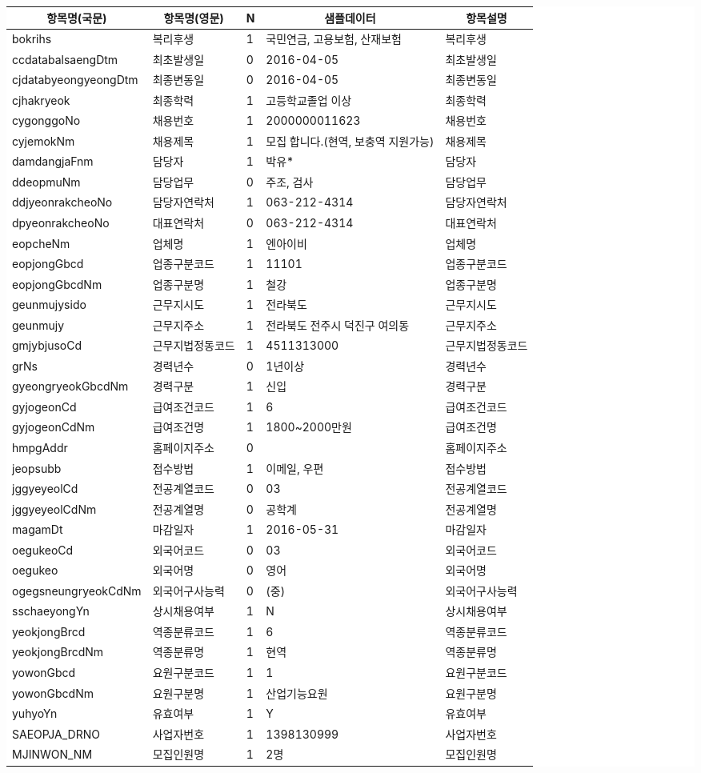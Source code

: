 | 항목명(국문)         | 항목명(영문)     | N | 샘플데이터                          | 항목설명         |
| -------------------- | ---------------- | - | ----------------------------------- | ---------------- |
| bokrihs              | 복리후생         | 1 | 국민연금, 고용보험, 산재보험        | 복리후생         |
| ccdatabalsaengDtm    | 최초발생일       | 0 | 2016-04-05                          | 최초발생일       |
| cjdatabyeongyeongDtm | 최종변동일       | 0 | 2016-04-05                          | 최종변동일       |
| cjhakryeok           | 최종학력         | 1 | 고등학교졸업 이상                   | 최종학력         |
| cygonggoNo           | 채용번호         | 1 | 2000000011623                       | 채용번호         |
| cyjemokNm            | 채용제목         | 1 | 모집 합니다.(현역, 보충역 지원가능) | 채용제목         |
| damdangjaFnm         | 담당자           | 1 | 박유*                               | 담당자           |
| ddeopmuNm            | 담당업무         | 0 | 주조, 검사                          | 담당업무         |
| ddjyeonrakcheoNo     | 담당자연락처     | 1 | 063-212-4314                        | 담당자연락처     |
| dpyeonrakcheoNo      | 대표연락처       | 0 | 063-212-4314                        | 대표연락처       |
| eopcheNm             | 업체명           | 1 | 엔아이비                            | 업체명           |
| eopjongGbcd          | 업종구분코드     | 1 | 11101                               | 업종구분코드     |
| eopjongGbcdNm        | 업종구분명       | 1 | 철강                                | 업종구분명       |
| geunmujysido         | 근무지시도       | 1 | 전라북도                            | 근무지시도       |
| geunmujy             | 근무지주소       | 1 | 전라북도 전주시 덕진구 여의동       | 근무지주소       |
| gmjybjusoCd          | 근무지법정동코드 | 1 | 4511313000                          | 근무지법정동코드 |
| grNs                 | 경력년수         | 0 | 1년이상                             | 경력년수         |
| gyeongryeokGbcdNm    | 경력구분         | 1 | 신입                                | 경력구분         |
| gyjogeonCd           | 급여조건코드     | 1 | 6                                   | 급여조건코드     |
| gyjogeonCdNm         | 급여조건명       | 1 | 1800~2000만원                       | 급여조건명       |
| hmpgAddr             | 홈페이지주소     | 0 |                                     | 홈페이지주소     |
| jeopsubb             | 접수방법         | 1 | 이메일, 우편                        | 접수방법         |
| jggyeyeolCd          | 전공계열코드     | 0 | 03                                  | 전공계열코드     |
| jggyeyeolCdNm        | 전공계열명       | 0 | 공학계                              | 전공계열명       |
| magamDt              | 마감일자         | 1 | 2016-05-31                          | 마감일자         |
| oegukeoCd            | 외국어코드       | 0 | 03                                  | 외국어코드       |
| oegukeo              | 외국어명         | 0 | 영어                                | 외국어명         |
| ogegsneungryeokCdNm  | 외국어구사능력   | 0 | (중)                                | 외국어구사능력   |
| sschaeyongYn         | 상시채용여부     | 1 | N                                   | 상시채용여부     |
| yeokjongBrcd         | 역종분류코드     | 1 | 6                                   | 역종분류코드     |
| yeokjongBrcdNm       | 역종분류명       | 1 | 현역                                | 역종분류명       |
| yowonGbcd            | 요원구분코드     | 1 | 1                                   | 요원구분코드     |
| yowonGbcdNm          | 요원구분명       | 1 | 산업기능요원                        | 요원구분명       |
| yuhyoYn              | 유효여부         | 1 | Y                                   | 유효여부         |
| SAEOPJA_DRNO         | 사업자번호       | 1 | 1398130999                          | 사업자번호       |
| MJINWON_NM           | 모집인원명       | 1 | 2명                                 | 모집인원명       |